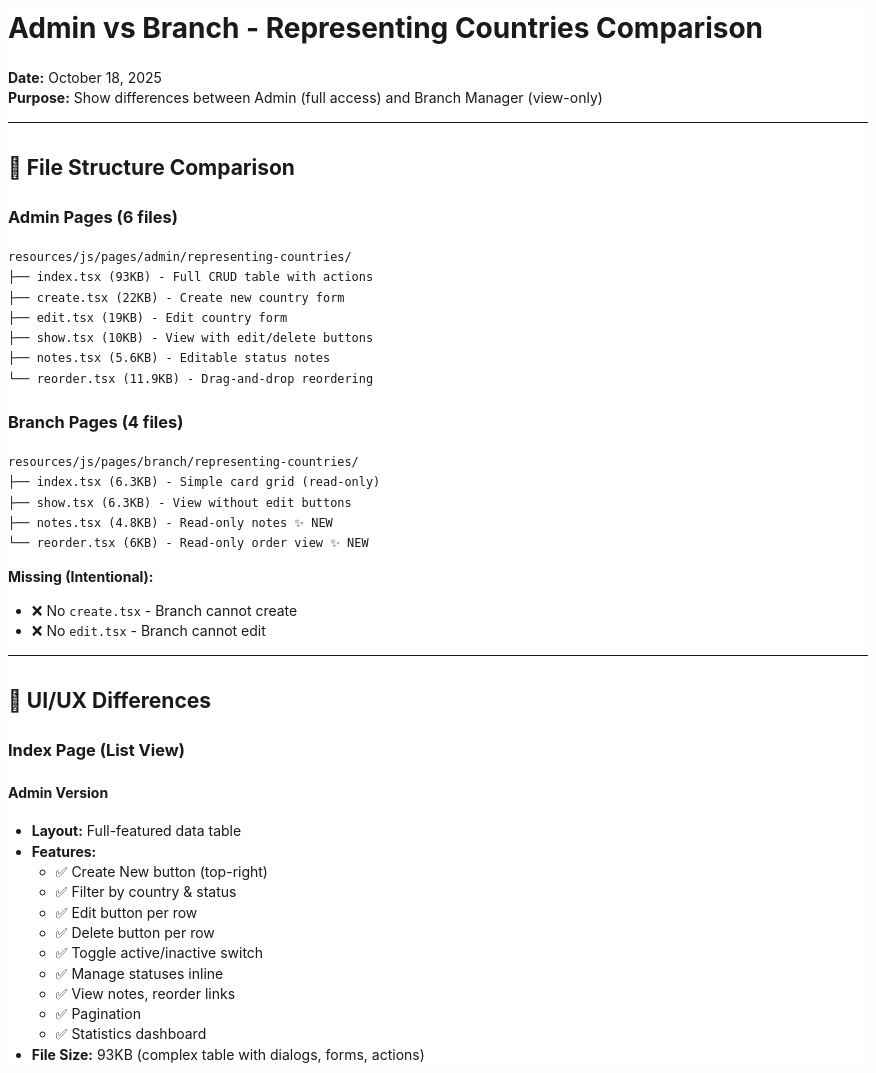 # Admin vs Branch - Representing Countries Comparison

**Date:** October 18, 2025  
**Purpose:** Show differences between Admin (full access) and Branch Manager (view-only)

---

## 📁 File Structure Comparison

### Admin Pages (6 files)
```
resources/js/pages/admin/representing-countries/
├── index.tsx (93KB) - Full CRUD table with actions
├── create.tsx (22KB) - Create new country form
├── edit.tsx (19KB) - Edit country form
├── show.tsx (10KB) - View with edit/delete buttons
├── notes.tsx (5.6KB) - Editable status notes
└── reorder.tsx (11.9KB) - Drag-and-drop reordering
```

### Branch Pages (4 files)
```
resources/js/pages/branch/representing-countries/
├── index.tsx (6.3KB) - Simple card grid (read-only)
├── show.tsx (6.3KB) - View without edit buttons
├── notes.tsx (4.8KB) - Read-only notes ✨ NEW
└── reorder.tsx (6KB) - Read-only order view ✨ NEW
```

**Missing (Intentional):**
- ❌ No `create.tsx` - Branch cannot create
- ❌ No `edit.tsx` - Branch cannot edit

---

## 🎨 UI/UX Differences

### **Index Page (List View)**

#### Admin Version
- **Layout:** Full-featured data table
- **Features:**
  - ✅ Create New button (top-right)
  - ✅ Filter by country & status
  - ✅ Edit button per row
  - ✅ Delete button per row
  - ✅ Toggle active/inactive switch
  - ✅ Manage statuses inline
  - ✅ View notes, reorder links
  - ✅ Pagination
  - ✅ Statistics dashboard
- **File Size:** 93KB (complex table with dialogs, forms, actions)
